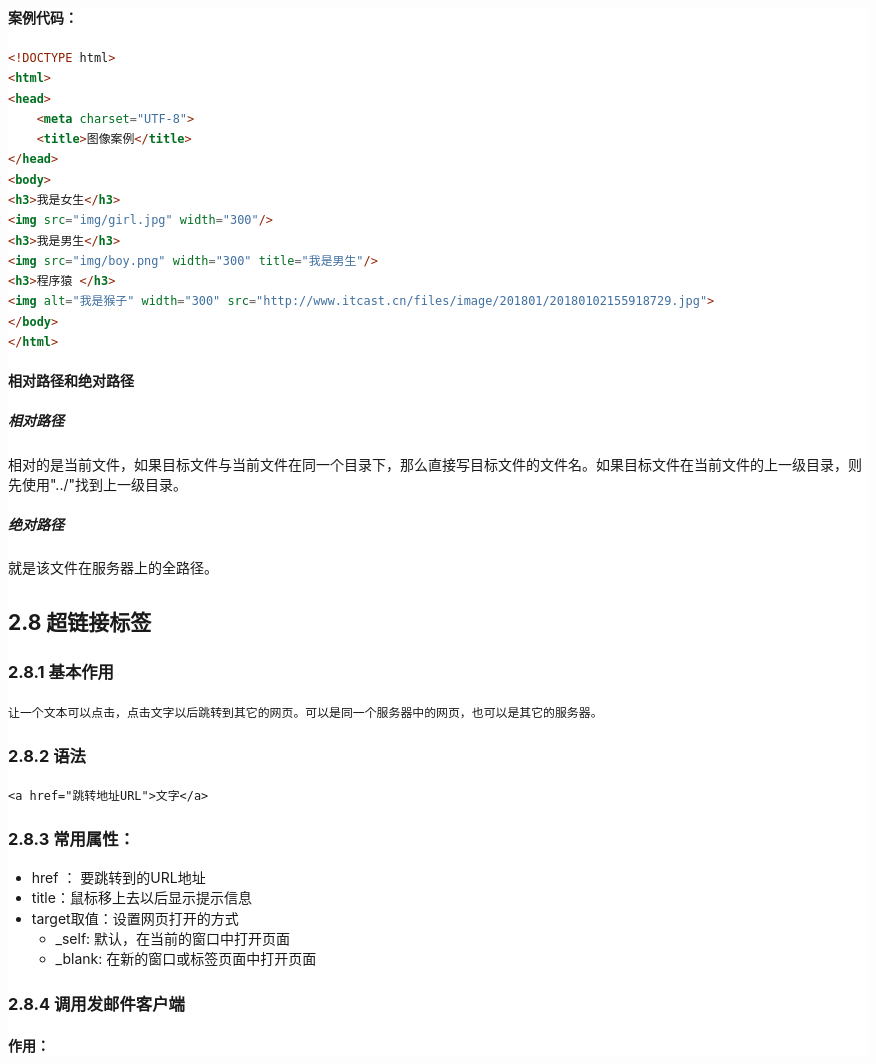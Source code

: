 #### 案例代码：

```html
<!DOCTYPE html>
<html>
<head>
    <meta charset="UTF-8">
    <title>图像案例</title>
</head>
<body>
<h3>我是女生</h3>
<img src="img/girl.jpg" width="300"/>
<h3>我是男生</h3>
<img src="img/boy.png" width="300" title="我是男生"/>
<h3>程序猿 </h3>
<img alt="我是猴子" width="300" src="http://www.itcast.cn/files/image/201801/20180102155918729.jpg">
</body>
</html>
```

#### 相对路径和绝对路径

##### 相对路径

相对的是当前文件，如果目标文件与当前文件在同一个目录下，那么直接写目标文件的文件名。如果目标文件在当前文件的上一级目录，则先使用"../"找到上一级目录。



##### 绝对路径

就是该文件在服务器上的全路径。



## 2.8 超链接标签

### 2.8.1 基本作用

	让一个文本可以点击，点击文字以后跳转到其它的网页。可以是同一个服务器中的网页，也可以是其它的服务器。
### 2.8.2 语法

	<a href="跳转地址URL">文字</a>
### 2.8.3 常用属性：

- href ： 要跳转到的URL地址
- title：鼠标移上去以后显示提示信息
- target取值：设置网页打开的方式
  - _self: 默认，在当前的窗口中打开页面
  - _blank: 在新的窗口或标签页面中打开页面

### 2.8.4 调用发邮件客户端 

#### 作用：
